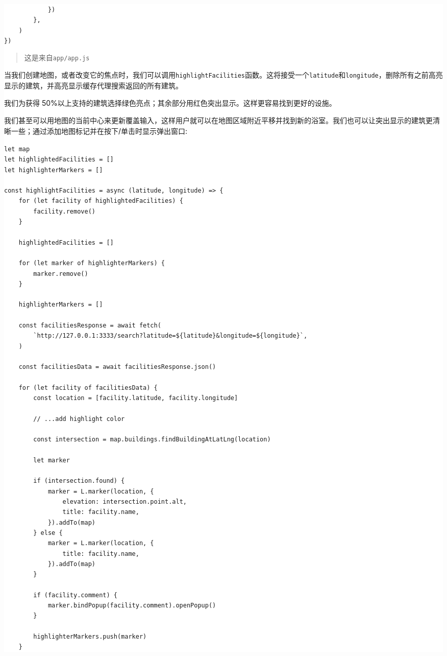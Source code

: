 ```
            })
        },
    )
}) 
```

> 这是来自`app/app.js`

当我们创建地图，或者改变它的焦点时，我们可以调用`highlightFacilities`函数。这将接受一个`latitude`和`longitude`，删除所有之前高亮显示的建筑，并高亮显示缓存代理搜索返回的所有建筑。

我们为获得 50%以上支持的建筑选择绿色亮点；其余部分用红色突出显示。这样更容易找到更好的设施。

我们甚至可以用地图的当前中心来更新覆盖输入，这样用户就可以在地图区域附近平移并找到新的浴室。我们也可以让突出显示的建筑更清晰一些；通过添加地图标记并在按下/单击时显示弹出窗口:

```
let map
let highlightedFacilities = []
let highlighterMarkers = []

const highlightFacilities = async (latitude, longitude) => {
    for (let facility of highlightedFacilities) {
        facility.remove()
    }

    highlightedFacilities = []

    for (let marker of highlighterMarkers) {
        marker.remove()
    }

    highlighterMarkers = []

    const facilitiesResponse = await fetch(
        `http://127.0.0.1:3333/search?latitude=${latitude}&longitude=${longitude}`,
    )

    const facilitiesData = await facilitiesResponse.json()

    for (let facility of facilitiesData) {
        const location = [facility.latitude, facility.longitude]

        // ...add highlight color

        const intersection = map.buildings.findBuildingAtLatLng(location)

        let marker

        if (intersection.found) {
            marker = L.marker(location, {
                elevation: intersection.point.alt,
                title: facility.name,
            }).addTo(map)
        } else {
            marker = L.marker(location, {
                title: facility.name,
            }).addTo(map)
        }

        if (facility.comment) {
            marker.bindPopup(facility.comment).openPopup()
        }

        highlighterMarkers.push(marker)
    }
```